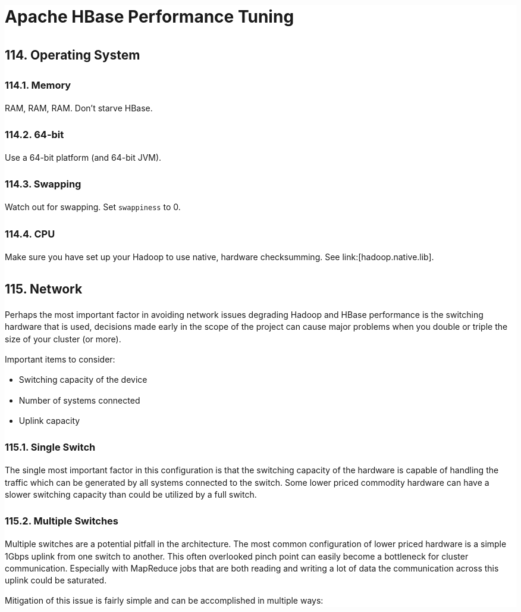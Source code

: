 

# Apache HBase Performance Tuning

## 114\. Operating System

### 114.1\. Memory

RAM, RAM, RAM. Don’t starve HBase.

### 114.2\. 64-bit

Use a 64-bit platform (and 64-bit JVM).

### 114.3\. Swapping

Watch out for swapping. Set `swappiness` to 0.

### 114.4\. CPU

Make sure you have set up your Hadoop to use native, hardware checksumming. See link:[hadoop.native.lib].

## 115\. Network

Perhaps the most important factor in avoiding network issues degrading Hadoop and HBase performance is the switching hardware that is used, decisions made early in the scope of the project can cause major problems when you double or triple the size of your cluster (or more).

Important items to consider:

*   Switching capacity of the device

*   Number of systems connected

*   Uplink capacity

### 115.1\. Single Switch

The single most important factor in this configuration is that the switching capacity of the hardware is capable of handling the traffic which can be generated by all systems connected to the switch. Some lower priced commodity hardware can have a slower switching capacity than could be utilized by a full switch.

### 115.2\. Multiple Switches

Multiple switches are a potential pitfall in the architecture. The most common configuration of lower priced hardware is a simple 1Gbps uplink from one switch to another. This often overlooked pinch point can easily become a bottleneck for cluster communication. Especially with MapReduce jobs that are both reading and writing a lot of data the communication across this uplink could be saturated.

Mitigation of this issue is fairly simple and can be accomplished in multiple ways:
